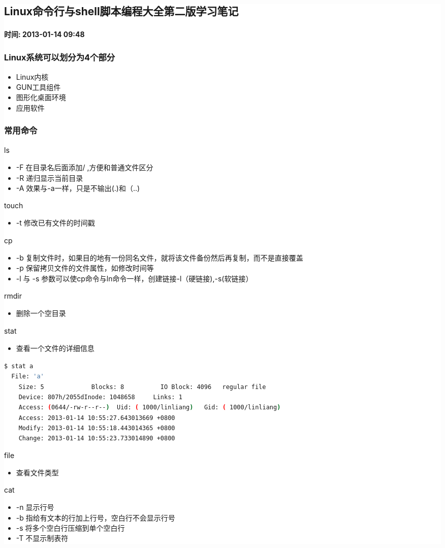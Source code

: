 ## Linux命令行与shell脚本编程大全第二版学习笔记

#### 时间: 2013-01-14 09:48

### Linux系统可以划分为4个部分

* Linux内核
* GUN工具组件
* 图形化桌面环境
* 应用软件

### 常用命令
ls

* -F 在目录名后面添加/ ,方便和普通文件区分
* -R 递归显示当前目录
* -A 效果与-a一样，只是不输出(.)和（..)


touch

* -t 修改已有文件的时间戳

cp

* -b 复制文件时，如果目的地有一份同名文件，就将该文件备份然后再复制，而不是直接覆盖
* -p 保留拷贝文件的文件属性，如修改时间等
* -l 与 -s 参数可以使cp命令与ln命令一样，创建链接-l（硬链接),-s(软链接）

rmdir

* 删除一个空目录


stat

* 查看一个文件的详细信息

```bash
$ stat a
  File: 'a'
    Size: 5             Blocks: 8          IO Block: 4096   regular file
    Device: 807h/2055dInode: 1048658     Links: 1
    Access: (0644/-rw-r--r--)  Uid: ( 1000/linliang)   Gid: ( 1000/linliang)
    Access: 2013-01-14 10:55:27.643013669 +0800
    Modify: 2013-01-14 10:55:18.443014365 +0800
    Change: 2013-01-14 10:55:23.733014890 +0800
```


file

* 查看文件类型


cat

* -n 显示行号
* -b 指给有文本的行加上行号，空白行不会显示行号
* -s 将多个空白行压缩到单个空白行
* -T 不显示制表符
